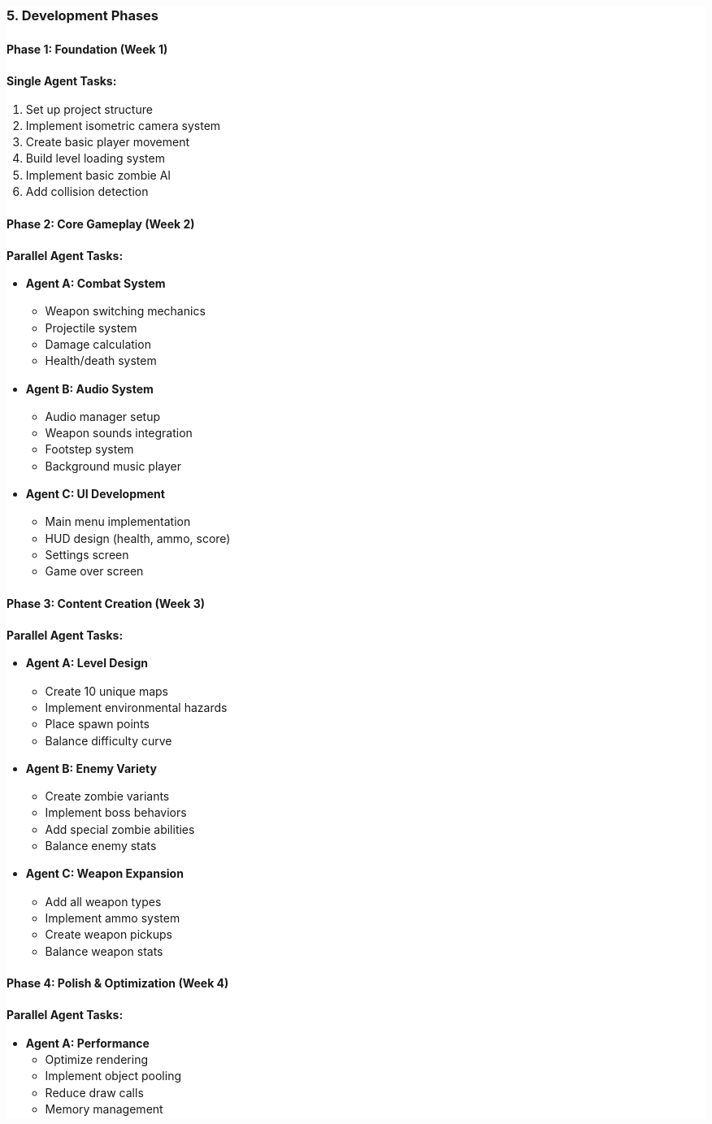 ### 5. Development Phases

#### Phase 1: Foundation (Week 1)
**Single Agent Tasks:**
1. Set up project structure
2. Implement isometric camera system
3. Create basic player movement
4. Build level loading system
5. Implement basic zombie AI
6. Add collision detection

#### Phase 2: Core Gameplay (Week 2)
**Parallel Agent Tasks:**
- **Agent A: Combat System**
  - Weapon switching mechanics
  - Projectile system
  - Damage calculation
  - Health/death system

- **Agent B: Audio System**
  - Audio manager setup
  - Weapon sounds integration
  - Footstep system
  - Background music player

- **Agent C: UI Development**
  - Main menu implementation
  - HUD design (health, ammo, score)
  - Settings screen
  - Game over screen

#### Phase 3: Content Creation (Week 3)
**Parallel Agent Tasks:**
- **Agent A: Level Design**
  - Create 10 unique maps
  - Implement environmental hazards
  - Place spawn points
  - Balance difficulty curve

- **Agent B: Enemy Variety**
  - Create zombie variants
  - Implement boss behaviors
  - Add special zombie abilities
  - Balance enemy stats

- **Agent C: Weapon Expansion**
  - Add all weapon types
  - Implement ammo system
  - Create weapon pickups
  - Balance weapon stats

#### Phase 4: Polish & Optimization (Week 4)
**Parallel Agent Tasks:**
- **Agent A: Performance**
  - Optimize rendering
  - Implement object pooling
  - Reduce draw calls
  - Memory management
